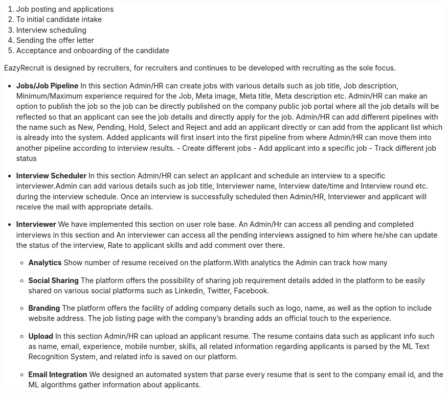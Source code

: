 1. Job posting and applications
2. To initial candidate intake
3. Interview scheduling
4. Sending the offer letter
5. Acceptance and onboarding of the candidate

EazyRecruit is designed by recruiters, for recruiters and continues to be developed with recruiting as the sole focus. 

- **Jobs/Job Pipeline**
       In this section Admin/HR can create jobs with various details such as job title, Job description, Minimum/Maximum experience required for the Job, Meta image, Meta title, Meta description etc. 
       Admin/HR can make an option to publish the job so the job can be directly published on the company public job portal where all the job details will be reflected so that an applicant can see the job details and directly apply for the job.
       Admin/HR can add different pipelines with the name such as New, Pending, Hold, Select and Reject and add an applicant directly or can add from the applicant list which is already into the system. Added applicants will first insert into the first pipeline from where Admin/HR can move them into another pipeline according to interview results.
       - Create different jobs
       - Add applicant into a specific job
       - Track different job status

* **Interview Scheduler**
        In this section Admin/HR can select an applicant and schedule an interview to a specific interviewer.Admin can add various details such as job title, Interviewer name, Interview date/time and Interview round etc. during the interview schedule. Once an interview is successfully scheduled then Admin/HR, Interviewer and applicant will receive the mail with appropriate details.
 
* **Interviewer**
         We have implemented this section on user role base. An Admin/Hr can access all pending and completed interviews in this section and An interviewer can access all the pending interviews assigned to him where he/she can update the status of the interview, Rate to applicant skills and add comment over there.

     - **Analytics**
         Show number of resume received on the platform.With analytics the Admin can track how many 

     - **Social Sharing**
         The platform offers the possibility of sharing job requirement details added in the platform to be easily shared on various social platforms such as Linkedin, Twitter, Facebook. 

     - **Branding**
         The platform offers the facility of adding company details such as logo, name, as well as the option to include website address. The job listing page with the company’s branding adds an official touch to the experience. 

     - **Upload**
	       In this section Admin/HR can upload an applicant resume. The resume contains data such as applicant info such as name, email, experience, mobile number, skills, all 
         related information regarding applicants is parsed by the ML Text Recognition System, and related info is saved on our platform.

     - **Email Integration**
         We designed an automated system that parse every resume that is sent to the company email id, and the ML algorithms gather information about applicants.
